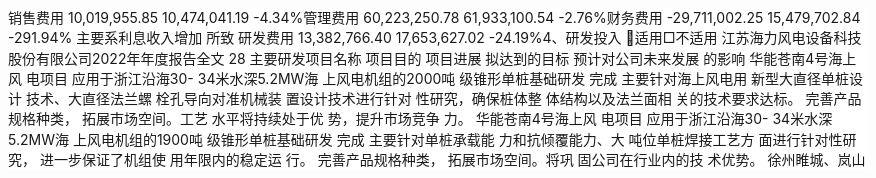 销售费用
10,019,955.85
10,474,041.19
-4.34%管理费用
60,223,250.78
61,933,100.54
-2.76%财务费用
-29,711,002.25
15,479,702.84
-291.94%
主要系利息收入增加
所致
研发费用
13,382,766.40
17,653,627.02
-24.19%4、研发投入
适用□不适用
江苏海力风电设备科技股份有限公司2022年年度报告全文
28
主要研发项目名称
项目目的
项目进展
拟达到的目标
预计对公司未来发展
的影响
华能苍南4号海上风
电项目
应用于浙江沿海30-
34米水深5.2MW海
上风电机组的2000吨
级锥形单桩基础研发
完成
主要针对海上风电用
新型大直径单桩设计
技术、大直径法兰螺
栓孔导向对准机械装
置设计技术进行针对
性研究，确保桩体整
体结构以及法兰面相
关的技术要求达标。
完善产品规格种类，
拓展市场空间。工艺
水平将持续处于优
势，提升市场竞争
力。
华能苍南4号海上风
电项目
应用于浙江沿海30-
34米水深5.2MW海
上风电机组的1900吨
级锥形单桩基础研发
完成
主要针对单桩承载能
力和抗倾覆能力、大
吨位单桩焊接工艺方
面进行针对性研究，
进一步保证了机组使
用年限内的稳定运
行。
完善产品规格种类，
拓展市场空间。将巩
固公司在行业内的技
术优势。
徐州睢城、岚山